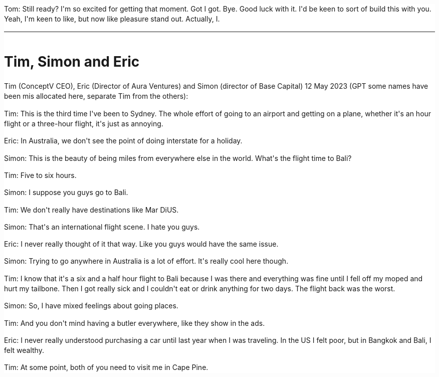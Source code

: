 Tom: Still ready? I'm so excited for getting that moment.
Got I got. Bye. Good luck with it. I'd be keen to sort of build this with you. Yeah, I'm keen to like, but now like pleasure stand out. Actually, I.

---
# Tim, Simon and Eric

﻿Tim (ConceptV CEO), Eric (Director of Aura Ventures) and Simon (director of Base Capital) 12 May 2023 (GPT some names have been mis allocated here, separate Tim from the others):












Tim: This is the third time I've been to Sydney. The whole effort of going to an airport and getting on a plane, whether it's an hour flight or a three-hour flight, it's just as annoying.


Eric: In Australia, we don't see the point of doing interstate for a holiday.


Simon: This is the beauty of being miles from everywhere else in the world. What's the flight time to Bali?


Tim: Five to six hours.


Simon: I suppose you guys go to Bali.


Tim: We don't really have destinations like Mar DiUS. 


Simon: That's an international flight scene. I hate you guys. 


Eric: I never really thought of it that way. Like you guys would have the same issue.


Simon: Trying to go anywhere in Australia is a lot of effort. It's really cool here though.


Tim: I know that it's a six and a half hour flight to Bali because I was there and everything was fine until I fell off my moped and hurt my tailbone. Then I got really sick and I couldn't eat or drink anything for two days. The flight back was the worst.


Simon: So, I have mixed feelings about going places.


Tim: And you don't mind having a butler everywhere, like they show in the ads.


Eric: I never really understood purchasing a car until last year when I was traveling. In the US I felt poor, but in Bangkok and Bali, I felt wealthy.


Tim: At some point, both of you need to visit me in Cape Pine.

